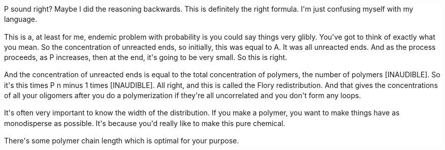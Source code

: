   <span m='804050'>P sound</span> <span m='804210'>right?</span> <span m='806350'>Maybe
  I</span> <span m='806550'>did the</span> <span m='807180'>reasoning</span> <span
  m='807540'>backwards.</span> <span m='808120'>This</span> <span m='808320'>is</span>
  <span m='808380'>definitely</span> <span m='808640'>the right</span> <span m='808740'>formula.</span>
  <span m='809070'>I'm</span> <span m='809480'>just</span> <span m='809710'>confusing</span>
  <span m='810000'>myself</span> <span m='810410'>with my</span> <span m='810540'>language.</span>
  </p><p><span m='811200'>This</span> <span m='811380'>is</span> <span m='811640'>a,</span>
  <span m='812646'>at</span> <span m='813040'>least</span> <span m='813240'>for</span>
  <span m='813360'>me,</span> <span m='813720'>endemic</span> <span m='814080'>problem</span>
  <span m='814350'>with</span> <span m='814440'>probability</span> <span m='815405'>is</span>
  <span m='815860'>you</span> <span m='815970'>could</span> <span m='816080'>say</span>
  <span m='816240'>things</span> <span m='816450'>very</span> <span m='816630'>glibly.</span>
  <span m='817950'>You've got to think of</span> <span m='818240'>exactly</span> <span
  m='818640'>what</span> <span m='818790'>you</span> <span m='818880'>mean.</span>
  <span m='819380'>So</span> <span m='826870'>the</span> <span m='828820'>concentration</span>
  <span m='834340'>of</span> <span m='834580'>unreacted</span> <span m='835030'>ends,</span>
  <span m='839470'>so</span> <span m='839630'>initially,</span> <span m='841880'>this</span>
  <span m='842570'>was</span> <span m='842690'>equal</span> <span m='842960'>to</span>
  <span m='843240'>A.</span> <span m='846320'>It</span> <span m='846400'>was</span>
  <span m='846540'>all</span> <span m='846690'>unreacted</span> <span m='847100'>ends.</span>
  <span m='848180'>And</span> <span m='848360'>as</span> <span m='848540'>the</span>
  <span m='848630'>process</span> <span m='849050'>proceeds,</span> <span m='849680'>as</span>
  <span m='850070'>P</span> <span m='850375'>increases,</span> <span m='851780'>then</span>
  <span m='853520'>at</span> <span m='853610'>the</span> <span m='853760'>end,</span>
  <span m='854010'>it's</span> <span m='854110'>going</span> <span m='854150'>to</span>
  <span m='854210'>be</span> <span m='854300'>very</span> <span m='854450'>small.</span>
  <span m='855380'>So</span> <span m='855530'>this</span> <span m='855860'>is</span>
  <span m='856070'>right.</span> </p><p><span m='861360'>And</span> <span m='861470'>the
  concentration</span> <span m='861570'>of</span> <span m='861700'>unreacted</span>
  <span m='862000'>ends is</span> <span m='862380'>equal to</span> <span m='862745'>the
  total concentration</span> <span m='863110'>of</span> <span m='863330'>polymers,
  the</span> <span m='863620'>number of</span> <span m='863830'>polymers</span> <span
  m='865210'>[INAUDIBLE].</span> <span m='866410'>So</span> <span m='867100'>it's</span>
  <span m='867240'>this</span> <span m='867550'>times</span> <span m='869160'>P n</span>
  <span m='869560'>minus</span> <span m='869710'>1</span> <span m='869910'>times</span>
  <span m='870384'>[INAUDIBLE].</span> <span m='876120'>All</span> <span m='876590'>right,</span>
  <span m='877500'>and</span> <span m='877950'>this</span> <span m='878850'>is</span>
  <span m='878970'>called the</span> <span m='879230'>Flory</span> <span m='879490'>redistribution.</span>
  <span m='881070'>And</span> <span m='881220'>that</span> <span m='881410'>gives</span>
  <span m='882530'>the</span> <span m='882750'>concentrations</span> <span m='883470'>of</span>
  <span m='883590'>all</span> <span m='883680'>your</span> <span m='883770'>oligomers</span>
  <span m='884540'>after</span> <span m='884710'>you</span> <span m='884800'>do</span>
  <span m='885030'>a</span> <span m='885285'>polymerization</span> <span m='886410'>if</span>
  <span m='887390'>they're</span> <span m='887480'>all</span> <span m='887630'>uncorrelated</span>
  <span m='888760'>and</span> <span m='889010'>you</span> <span m='889100'>don't</span>
  <span m='889190'>form</span> <span m='889340'>any</span> <span m='889460'>loops.</span>
  </p><p><span m='895120'>It's</span> <span m='896240'>often</span> <span m='896630'>very</span>
  <span m='896840'>important</span> <span m='897140'>to</span> <span m='897230'>know</span>
  <span m='897410'>the</span> <span m='897680'>width of</span> <span m='898130'>the</span>
  <span m='898220'>distribution.</span> <span m='899120'>If you</span> <span m='899180'>make</span>
  <span m='899360'>a</span> <span m='899420'>polymer,</span> <span m='900260'>you</span>
  <span m='900350'>want</span> <span m='900470'>to</span> <span m='900530'>make</span>
  <span m='900650'>things</span> <span m='900890'>have</span> <span m='901100'>as</span>
  <span m='901580'>monodisperse</span> <span m='902390'>as</span> <span m='902480'>possible.</span>
  <span m='903160'>It's</span> <span m='903650'>because</span> <span m='903800'>you'd</span>
  <span m='903860'>really</span> <span m='904040'>like</span> <span m='904190'>to</span>
  <span m='904280'>make</span> <span m='904430'>this</span> <span m='904580'>pure</span>
  <span m='904790'>chemical.</span> </p><p><span m='906110'>There's</span> <span m='906230'>some</span>
  <span m='906440'>polymer</span> <span m='906830'>chain</span> <span m='907040'>length</span>
  <span m='907250'>which</span> <span m='907430'>is</span> <span m='907550'>optimal</span>
  <span m='907970'>for</span> <span m='908090'>your</span> <span m='908180'>purpose.</span>